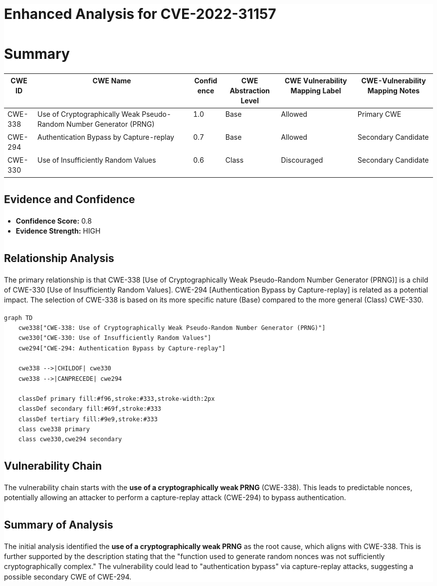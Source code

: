 # Enhanced Analysis for CVE-2022-31157

# Summary
| CWE ID | CWE Name | Confidence | CWE Abstraction Level | CWE Vulnerability Mapping Label | CWE-Vulnerability Mapping Notes |
|---|---|---|---|---|---|
| CWE-338 | Use of Cryptographically Weak Pseudo-Random Number Generator (PRNG) | 1.0 | Base | Allowed | Primary CWE |
| CWE-294 | Authentication Bypass by Capture-replay | 0.7 | Base | Allowed | Secondary Candidate |
| CWE-330 | Use of Insufficiently Random Values | 0.6 | Class | Discouraged | Secondary Candidate |

## Evidence and Confidence

*   **Confidence Score:** 0.8
*   **Evidence Strength:** HIGH

## Relationship Analysis
The primary relationship is that CWE-338 [Use of Cryptographically Weak Pseudo-Random Number Generator (PRNG)] is a child of CWE-330 [Use of Insufficiently Random Values]. CWE-294 [Authentication Bypass by Capture-replay] is related as a potential impact. The selection of CWE-338 is based on its more specific nature (Base) compared to the more general (Class) CWE-330.

```mermaid
graph TD
    cwe338["CWE-338: Use of Cryptographically Weak Pseudo-Random Number Generator (PRNG)"]
    cwe330["CWE-330: Use of Insufficiently Random Values"]
    cwe294["CWE-294: Authentication Bypass by Capture-replay"]
    
    cwe338 -->|CHILDOF| cwe330
    cwe338 -->|CANPRECEDE| cwe294
    
    classDef primary fill:#f96,stroke:#333,stroke-width:2px
    classDef secondary fill:#69f,stroke:#333
    classDef tertiary fill:#9e9,stroke:#333
    class cwe338 primary
    class cwe330,cwe294 secondary
```

## Vulnerability Chain
The vulnerability chain starts with the **use of a cryptographically weak PRNG** (CWE-338). This leads to predictable nonces, potentially allowing an attacker to perform a capture-replay attack (CWE-294) to bypass authentication.

## Summary of Analysis
The initial analysis identified the **use of a cryptographically weak PRNG** as the root cause, which aligns with CWE-338. This is further supported by the description stating that the "function used to generate random nonces was not sufficiently cryptographically complex." The vulnerability could lead to "authentication bypass" via capture-replay attacks, suggesting a possible secondary CWE of CWE-294.
